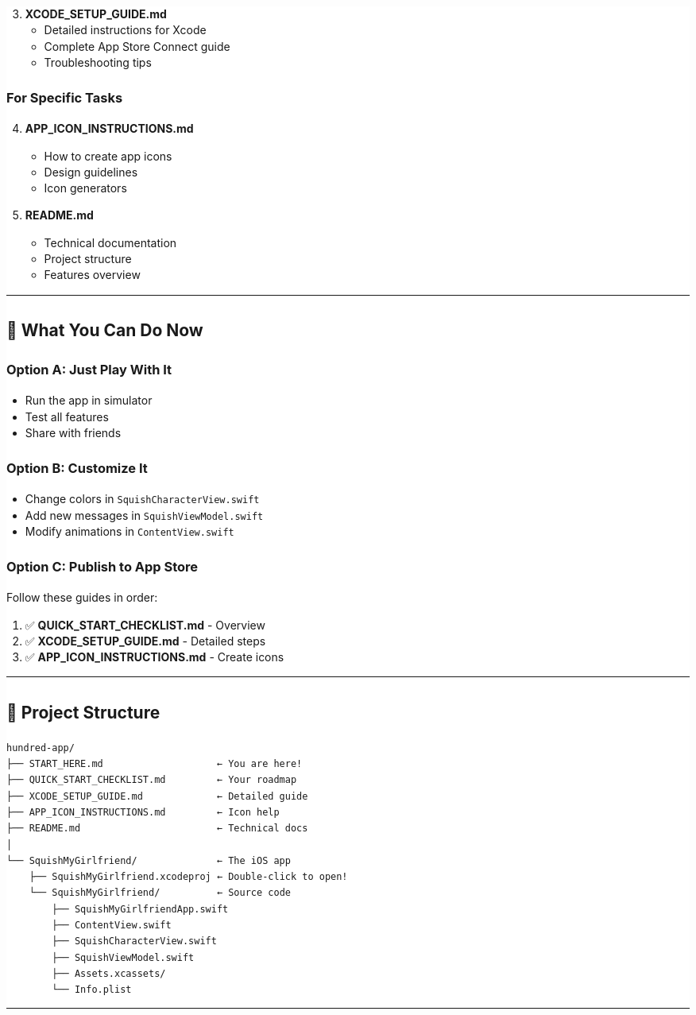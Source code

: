 3. **XCODE_SETUP_GUIDE.md**
   - Detailed instructions for Xcode
   - Complete App Store Connect guide
   - Troubleshooting tips

### For Specific Tasks

4. **APP_ICON_INSTRUCTIONS.md**
   - How to create app icons
   - Design guidelines
   - Icon generators

5. **README.md**
   - Technical documentation
   - Project structure
   - Features overview

---

## 🎯 What You Can Do Now

### Option A: Just Play With It
- Run the app in simulator
- Test all features
- Share with friends

### Option B: Customize It
- Change colors in `SquishCharacterView.swift`
- Add new messages in `SquishViewModel.swift`
- Modify animations in `ContentView.swift`

### Option C: Publish to App Store
Follow these guides in order:
1. ✅ **QUICK_START_CHECKLIST.md** - Overview
2. ✅ **XCODE_SETUP_GUIDE.md** - Detailed steps
3. ✅ **APP_ICON_INSTRUCTIONS.md** - Create icons

---

## 📁 Project Structure

```
hundred-app/
├── START_HERE.md                    ← You are here!
├── QUICK_START_CHECKLIST.md         ← Your roadmap
├── XCODE_SETUP_GUIDE.md             ← Detailed guide
├── APP_ICON_INSTRUCTIONS.md         ← Icon help
├── README.md                        ← Technical docs
│
└── SquishMyGirlfriend/              ← The iOS app
    ├── SquishMyGirlfriend.xcodeproj ← Double-click to open!
    └── SquishMyGirlfriend/          ← Source code
        ├── SquishMyGirlfriendApp.swift
        ├── ContentView.swift
        ├── SquishCharacterView.swift
        ├── SquishViewModel.swift
        ├── Assets.xcassets/
        └── Info.plist
```

---